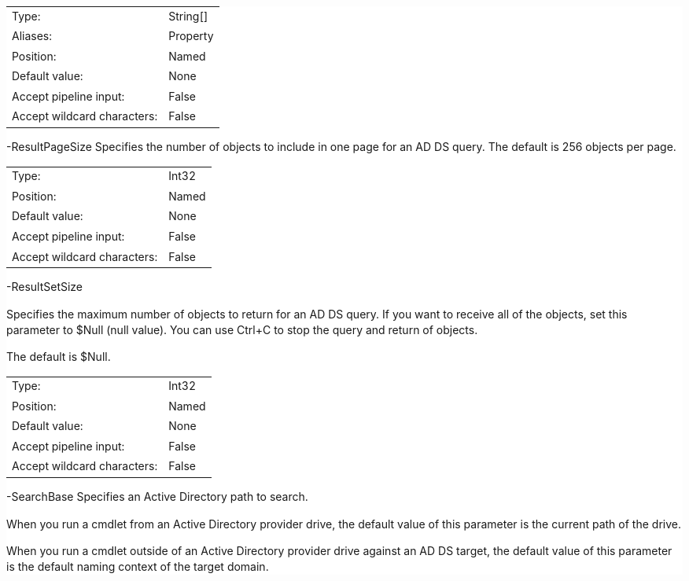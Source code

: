 |     |     |
| --- | --- |
| Type: | String[] |
| Aliases: | Property |
| Position: | Named |
| Default value: | None |
| Accept pipeline input: | False |
| Accept wildcard characters: | False |

-ResultPageSize
Specifies the number of objects to include in one page for an AD DS query.
The default is 256 objects per page.

|     |     |
| --- | --- |
| Type: | Int32 |
| Position: | Named |
| Default value: | None |
| Accept pipeline input: | False |
| Accept wildcard characters: | False |

-ResultSetSize

Specifies the maximum number of objects to return for an AD DS query. If you want to receive all of the objects, set this parameter to $Null (null value). You can use Ctrl+C to stop the query and return of objects.

The default is $Null.

|     |     |
| --- | --- |
| Type: | Int32 |
| Position: | Named |
| Default value: | None |
| Accept pipeline input: | False |
| Accept wildcard characters: | False |

-SearchBase
Specifies an Active Directory path to search.

When you run a cmdlet from an Active Directory provider drive, the default value of this parameter is the current path of the drive.

When you run a cmdlet outside of an Active Directory provider drive against an AD DS target, the default value of this parameter is the default naming context of the target domain.
